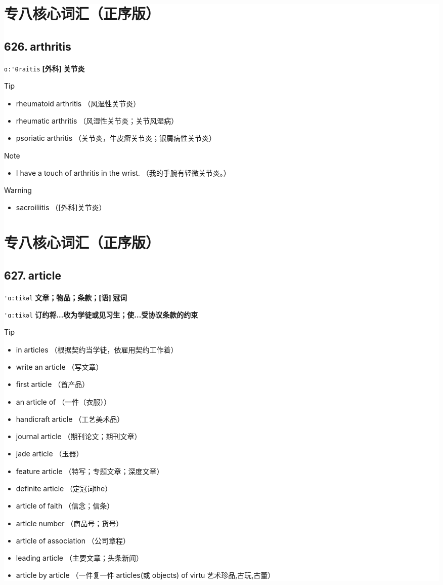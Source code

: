 # 专八核心词汇（正序版）

## 626. arthritis

`ɑ:'θraitis`  **[外科] 关节炎**

> [!TIP]
>
> - rheumatoid arthritis （风湿性关节炎）
>
> - rheumatic arthritis （风湿性关节炎；关节风湿病）
>
> - psoriatic arthritis （关节炎，牛皮癣关节炎；银屑病性关节炎）
>

> [!NOTE]
>
> - I have a touch of arthritis in the wrist. （我的手腕有轻微关节炎。）
>

> [!WARNING]
>
> - sacroiliitis （[外科]关节炎）
>

# 专八核心词汇（正序版）

## 627. article

`'ɑ:tikəl`  **文章；物品；条款；[语] 冠词**

`'ɑ:tikəl`  **订约将…收为学徒或见习生；使…受协议条款的约束**

> [!TIP]
>
> - in articles （根据契约当学徒，依雇用契约工作着）
>
> - write an article （写文章）
>
> - first article （首产品）
>
> - an article of （一件（衣服））
>
> - handicraft article （工艺美术品）
>
> - journal article （期刊论文；期刊文章）
>
> - jade article （玉器）
>
> - feature article （特写；专题文章；深度文章）
>
> - definite article （定冠词the）
>
> - article of faith （信念；信条）
>
> - article number （商品号；货号）
>
> - article of association （公司章程）
>
> - leading article （主要文章；头条新闻）
>
> - article by article （一件复一件 articles(或 objects) of virtu 艺术珍品,古玩,古董）
>